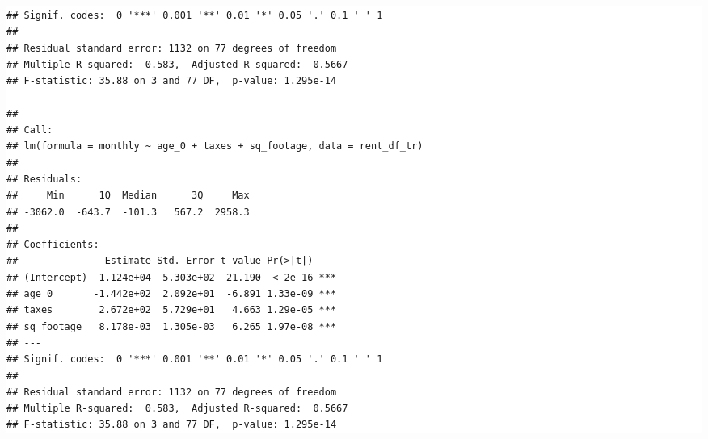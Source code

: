     ## Signif. codes:  0 '***' 0.001 '**' 0.01 '*' 0.05 '.' 0.1 ' ' 1
    ## 
    ## Residual standard error: 1132 on 77 degrees of freedom
    ## Multiple R-squared:  0.583,  Adjusted R-squared:  0.5667 
    ## F-statistic: 35.88 on 3 and 77 DF,  p-value: 1.295e-14

    ## 
    ## Call:
    ## lm(formula = monthly ~ age_0 + taxes + sq_footage, data = rent_df_tr)
    ## 
    ## Residuals:
    ##     Min      1Q  Median      3Q     Max 
    ## -3062.0  -643.7  -101.3   567.2  2958.3 
    ## 
    ## Coefficients:
    ##               Estimate Std. Error t value Pr(>|t|)    
    ## (Intercept)  1.124e+04  5.303e+02  21.190  < 2e-16 ***
    ## age_0       -1.442e+02  2.092e+01  -6.891 1.33e-09 ***
    ## taxes        2.672e+02  5.729e+01   4.663 1.29e-05 ***
    ## sq_footage   8.178e-03  1.305e-03   6.265 1.97e-08 ***
    ## ---
    ## Signif. codes:  0 '***' 0.001 '**' 0.01 '*' 0.05 '.' 0.1 ' ' 1
    ## 
    ## Residual standard error: 1132 on 77 degrees of freedom
    ## Multiple R-squared:  0.583,  Adjusted R-squared:  0.5667 
    ## F-statistic: 35.88 on 3 and 77 DF,  p-value: 1.295e-14
